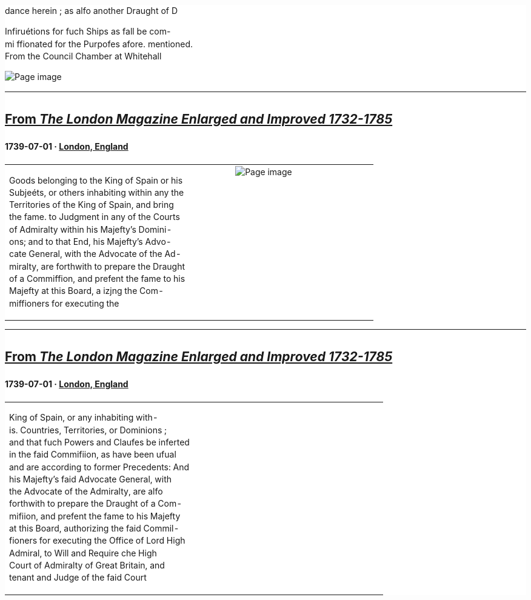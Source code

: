 dance herein ; as alfo another Draught of D  
  
Infiruétions for fuch Ships as fall be com-  
mi ffionated for the Purpofes afore. mentioned.  
From the Council Chamber at Whitehall
</td><td style="width: 50%; max-height: 75%; margin: auto; display: block;">
<img alt="Page image" src="https://iiif.archive.org/image/iiif/2/sim_gentlemans-magazine_1739-07_9_7%2Fsim_gentlemans-magazine_1739-07_9_7_jp2.zip%2Fsim_gentlemans-magazine_1739-07_9_7_jp2%2Fsim_gentlemans-magazine_1739-07_9_7_0049.jp2/pct:19.288389513108616,32.07885304659498,36.70411985018727,20.280764635603344/600,/0/default.jpg"/>
</td>
</tr></table>

---

## [From _The London Magazine Enlarged and Improved 1732-1785_](https://archive.org/details/sim_london-magazine-enlarged-and-improved_1739-07_8/page/n47/mode/1up?view=theater)

#### 1739-07-01 &middot; [London, England](http://dbpedia.org/resource/London)

<table style="width: 100%;"><tr><td style="width: 50%">

  
Goods belonging to the King of Spain or his  
Subjeéts, or others inhabiting within any the  
Territories of the King of Spain, and bring  
the fame. to Judgment in any of the Courts  
of Admiralty within his Majefty’s Domini-  
ons; and to that End, his Majefty’s Advo-  
cate General, with the Advocate of the Ad-  
miralty, are forthwith to prepare the Draught  
of a Commiffion, and prefent the fame to his  
Majefty at this Board, a izjng the Com-  
miffioners for executing the
</td><td style="width: 50%; max-height: 75%; margin: auto; display: block;">
<img alt="Page image" src="https://iiif.archive.org/image/iiif/2/sim_london-magazine-enlarged-and-improved_1739-07_8%2Fsim_london-magazine-enlarged-and-improved_1739-07_8_jp2.zip%2Fsim_london-magazine-enlarged-and-improved_1739-07_8_jp2%2Fsim_london-magazine-enlarged-and-improved_1739-07_8_0047.jp2/pct:21.476736345246124,10.139720558882235,36.952124072825356,13.632734530938123/600,/0/default.jpg"/>
</td>
</tr></table>

---

## [From _The London Magazine Enlarged and Improved 1732-1785_](https://archive.org/details/sim_london-magazine-enlarged-and-improved_1739-07_8/page/n47/mode/1up?view=theater)

#### 1739-07-01 &middot; [London, England](http://dbpedia.org/resource/London)

<table style="width: 100%;"><tr><td style="width: 50%">

  
King of Spain, or any inhabiting with-  
is. Countries, Territories, or Dominions ;  
and that fuch Powers and Claufes be inferted  
in the faid Commifiion, as have been ufual  
and are according to former Precedents: And  
his Majefty’s faid Advocate General, with  
the Advocate of the Admiralty, are alfo  
forthwith to prepare the Draught of a Com-  
mifiion, and prefent the fame to his Majefty  
at this Board, authorizing the faid Commil-  
fioners for executing the Office of Lord High  
Admiral, to Will and Require che High  
Court of Admiralty of Great Britain, and  
tenant and Judge of the faid Court
</td><td style="width: 50%; max-height: 75%; margin: auto; display: block;">